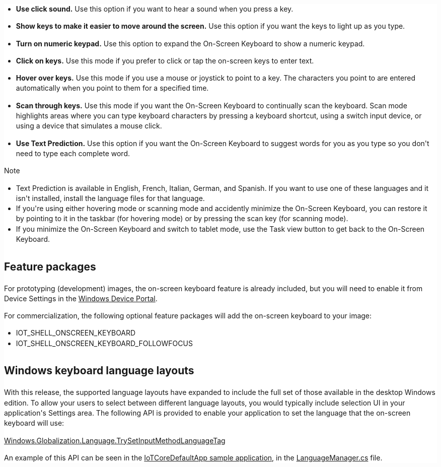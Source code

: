* **Use click sound.** Use this option if you want to hear a sound when you press a key.

* **Show keys to make it easier to move around the screen.** Use this option if you want the keys to light up as you type.

* **Turn on numeric keypad.** Use this option to expand the On-Screen Keyboard to show a numeric keypad.

* **Click on keys.** Use this mode if you prefer to click or tap the on-screen keys to enter text.

* **Hover over keys.** Use this mode if you use a mouse or joystick to point to a key. The characters you point to are entered automatically when you point to them for a specified time.

* **Scan through keys.** Use this mode if you want the On-Screen Keyboard to continually scan the keyboard. Scan mode highlights areas where you can type keyboard characters by pressing a keyboard shortcut, using a switch input device, or using a device that simulates a mouse click.

* **Use Text Prediction.** Use this option if you want the On-Screen Keyboard to suggest words for you as you type so you don't need to type each complete word.

> [!NOTE]
> * Text Prediction is available in English, French, Italian, German, and Spanish. If you want to use one of these languages and it isn't installed, install the language files for that language.
> * If you're using either hovering mode or scanning mode and accidently minimize the On-Screen Keyboard, you can restore it by pointing to it in the taskbar (for hovering mode) or by pressing the scan key (for scanning mode).
> * If you minimize the On-Screen Keyboard and switch to tablet mode, use the Task view button to get back to the On-Screen Keyboard.

## Feature packages

For prototyping (development) images, the on-screen keyboard feature is already included, but you will need to
enable it from Device Settings in the [Windows Device Portal](https://docs.microsoft.com/windows/iot-core/manage-your-device/deviceportal).

For commercialization, the following optional feature packages will add the on-screen keyboard to your image:
* IOT_SHELL_ONSCREEN_KEYBOARD
* IOT_SHELL_ONSCREEN_KEYBOARD_FOLLOWFOCUS


## Windows keyboard language layouts

With this release, the supported language layouts have expanded to include the full set of those available in the desktop Windows edition. To allow your users to select between different language layouts, you would typically include selection UI in your application's Settings area. The following API is provided to enable your application to set the language that the on-screen keyboard will use:

[Windows.Globalization.Language.TrySetInputMethodLanguageTag](/uwp/api/windows.globalization.language.trysetinputmethodlanguagetag)

An example of this API can be seen in the [IoTCoreDefaultApp sample application](https://github.com/Microsoft/Windows-iotcore-samples/tree/develop/Samples/IoTCoreDefaultApp),
in the [LanguageManager.cs](https://github.com/Microsoft/Windows-iotcore-samples/blob/develop/Samples/IoTCoreDefaultApp/CS/IoTCoreDefaultApp/Presenters/LanguageManager.cs) file.

